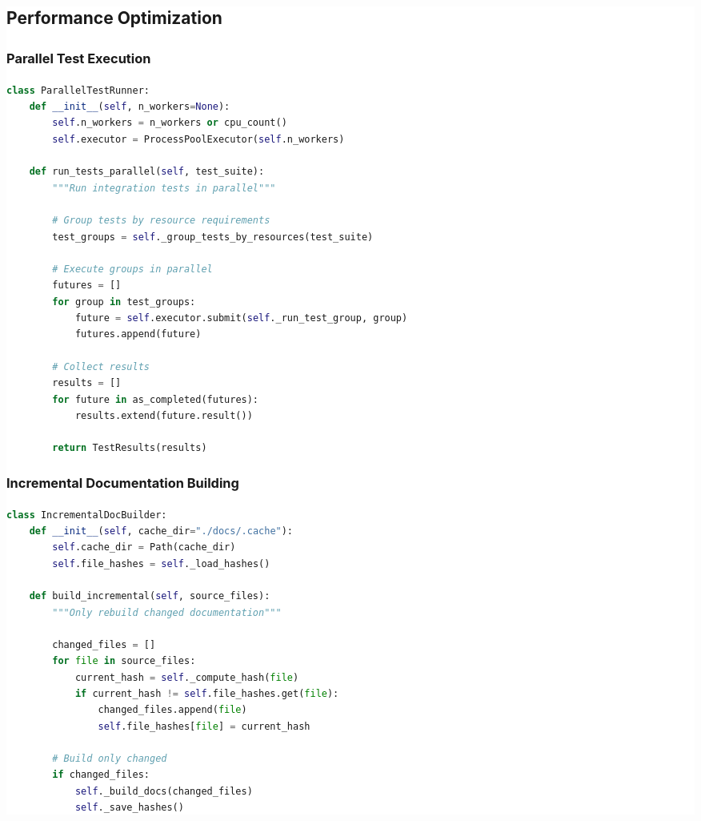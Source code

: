 ## Performance Optimization

### Parallel Test Execution
```python
class ParallelTestRunner:
    def __init__(self, n_workers=None):
        self.n_workers = n_workers or cpu_count()
        self.executor = ProcessPoolExecutor(self.n_workers)
        
    def run_tests_parallel(self, test_suite):
        """Run integration tests in parallel"""
        
        # Group tests by resource requirements
        test_groups = self._group_tests_by_resources(test_suite)
        
        # Execute groups in parallel
        futures = []
        for group in test_groups:
            future = self.executor.submit(self._run_test_group, group)
            futures.append(future)
            
        # Collect results
        results = []
        for future in as_completed(futures):
            results.extend(future.result())
            
        return TestResults(results)
```

### Incremental Documentation Building
```python
class IncrementalDocBuilder:
    def __init__(self, cache_dir="./docs/.cache"):
        self.cache_dir = Path(cache_dir)
        self.file_hashes = self._load_hashes()
        
    def build_incremental(self, source_files):
        """Only rebuild changed documentation"""
        
        changed_files = []
        for file in source_files:
            current_hash = self._compute_hash(file)
            if current_hash != self.file_hashes.get(file):
                changed_files.append(file)
                self.file_hashes[file] = current_hash
                
        # Build only changed
        if changed_files:
            self._build_docs(changed_files)
            self._save_hashes()
```
